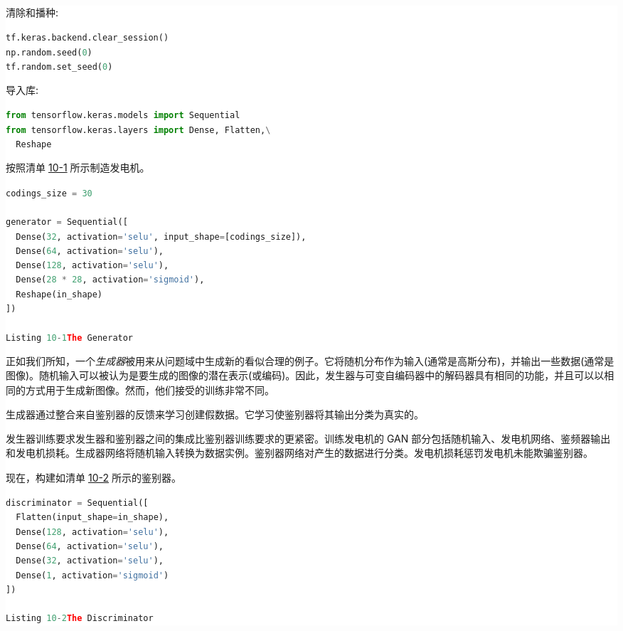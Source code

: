 清除和播种:

```py
tf.keras.backend.clear_session()
np.random.seed(0)
tf.random.set_seed(0)

```

导入库:

```py
from tensorflow.keras.models import Sequential
from tensorflow.keras.layers import Dense, Flatten,\
  Reshape

```

按照清单 [10-1](#PC10) 所示制造发电机。

```py
codings_size = 30

generator = Sequential([
  Dense(32, activation='selu', input_shape=[codings_size]),
  Dense(64, activation='selu'),
  Dense(128, activation='selu'),
  Dense(28 * 28, activation='sigmoid'),
  Reshape(in_shape)
])

Listing 10-1The Generator

```

正如我们所知，一个*生成器*被用来从问题域中生成新的看似合理的例子。它将随机分布作为输入(通常是高斯分布)，并输出一些数据(通常是图像)。随机输入可以被认为是要生成的图像的潜在表示(或编码)。因此，发生器与可变自编码器中的解码器具有相同的功能，并且可以以相同的方式用于生成新图像。然而，他们接受的训练非常不同。

生成器通过整合来自鉴别器的反馈来学习创建假数据。它学习使鉴别器将其输出分类为真实的。

发生器训练要求发生器和鉴别器之间的集成比鉴别器训练要求的更紧密。训练发电机的 GAN 部分包括随机输入、发电机网络、鉴频器输出和发电机损耗。生成器网络将随机输入转换为数据实例。鉴别器网络对产生的数据进行分类。发电机损耗惩罚发电机未能欺骗鉴别器。

现在，构建如清单 [10-2](#PC11) 所示的鉴别器。

```py
discriminator = Sequential([
  Flatten(input_shape=in_shape),
  Dense(128, activation='selu'),
  Dense(64, activation='selu'),
  Dense(32, activation='selu'),
  Dense(1, activation='sigmoid')
])

Listing 10-2The Discriminator

```
